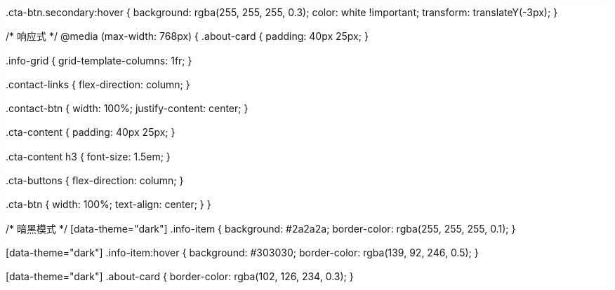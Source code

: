 .cta-btn.secondary:hover {
  background: rgba(255, 255, 255, 0.3);
  color: white !important;
  transform: translateY(-3px);
}

/* 响应式 */
@media (max-width: 768px) {
  .about-card {
    padding: 40px 25px;
  }
  
  .info-grid {
    grid-template-columns: 1fr;
  }
  
  .contact-links {
    flex-direction: column;
  }
  
  .contact-btn {
    width: 100%;
    justify-content: center;
  }
  
  .cta-content {
    padding: 40px 25px;
  }
  
  .cta-content h3 {
    font-size: 1.5em;
  }
  
  .cta-buttons {
    flex-direction: column;
  }
  
  .cta-btn {
    width: 100%;
    text-align: center;
  }
}

/* 暗黑模式 */
[data-theme="dark"] .info-item {
  background: #2a2a2a;
  border-color: rgba(255, 255, 255, 0.1);
}

[data-theme="dark"] .info-item:hover {
  background: #303030;
  border-color: rgba(139, 92, 246, 0.5);
}

[data-theme="dark"] .about-card {
  border-color: rgba(102, 126, 234, 0.3);
}
</style>
